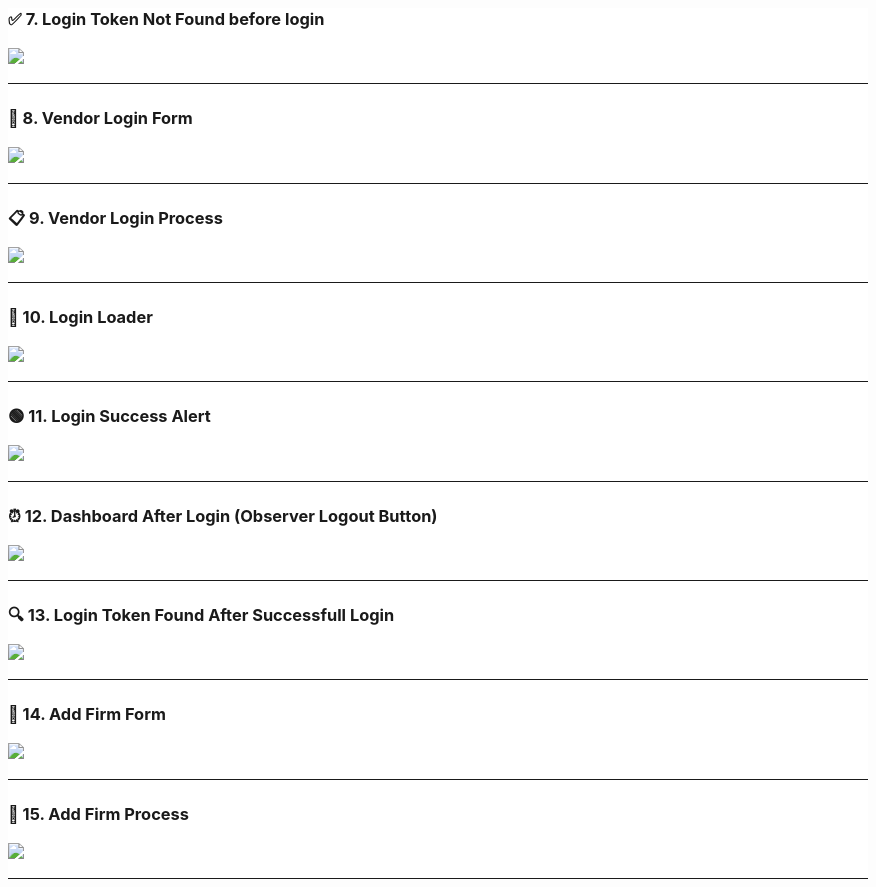 
### ✅ 7. Login Token Not Found before login
<img src="https://github.com/user-attachments/assets/f861bc39-d92d-480b-a221-8cce169fa801" width="400"/>

---

### 📲 8. Vendor Login Form
<img src="https://github.com/user-attachments/assets/744c8c3e-ce10-48fa-b86f-940388c91be1" width="400"/>

---

### 📋 9. Vendor Login Process
<img src="https://github.com/user-attachments/assets/021ed682-9ad2-4909-98f2-8724134a6c5f" width="400"/>

---

### 💬 10. Login Loader
<img src="https://github.com/user-attachments/assets/1d477745-47a4-4dbe-82f8-b41f86610a48" width="400"/>

---

### 🟢 11. Login Success Alert
<img src="https://github.com/user-attachments/assets/6a498b9b-c32f-41f5-8e05-d261575f4e39" width="400"/>

---

### ⏰ 12. Dashboard After Login (Observer Logout Button)
<img src="https://github.com/user-attachments/assets/116fae27-5954-4d34-91ab-36daead53f80" width="400"/>

---

### 🔍 13. Login Token Found After Successfull Login
<img src="https://github.com/user-attachments/assets/b36b7017-c510-434c-afde-570ed2a0e342" width="400"/>

---

### 🚪 14. Add Firm Form 
<img src="https://github.com/user-attachments/assets/ae174604-9b2d-499c-bb51-7114c6f9f2e3" width="400"/>

---

### 🎨 15. Add Firm Process
<img src="https://github.com/user-attachments/assets/f86a7645-7645-4720-a308-84736b74cb1e" width="400"/>

---
